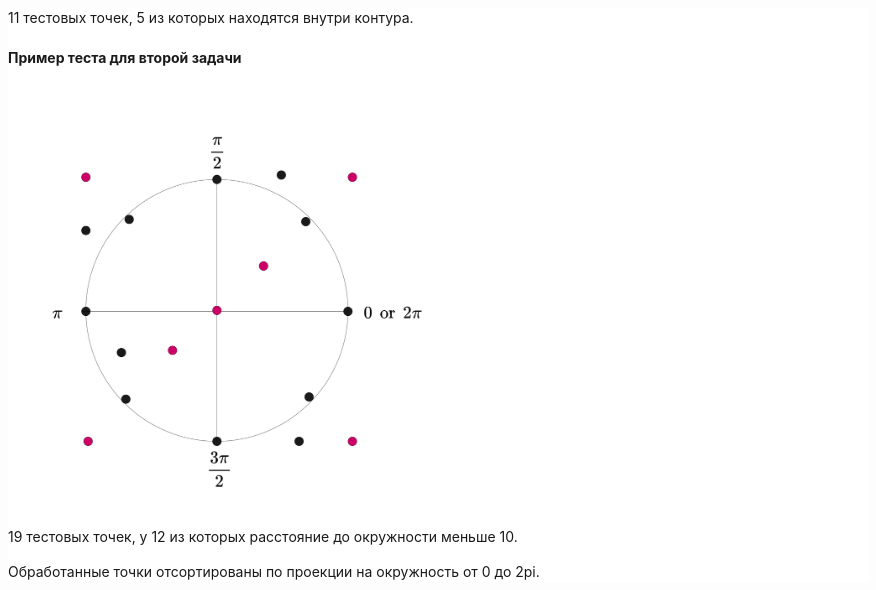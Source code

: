 11 тестовых точек, 5 из которых находятся внутри контура.

#### Пример теста для второй задачи

<img src="images/test2.png" width="50%" height="50%">

19 тестовых точек, у 12 из которых расстояние до окружности меньше 10. 

Обработанные точки отсортированы по проекции на окружность от 0 до 2pi.
